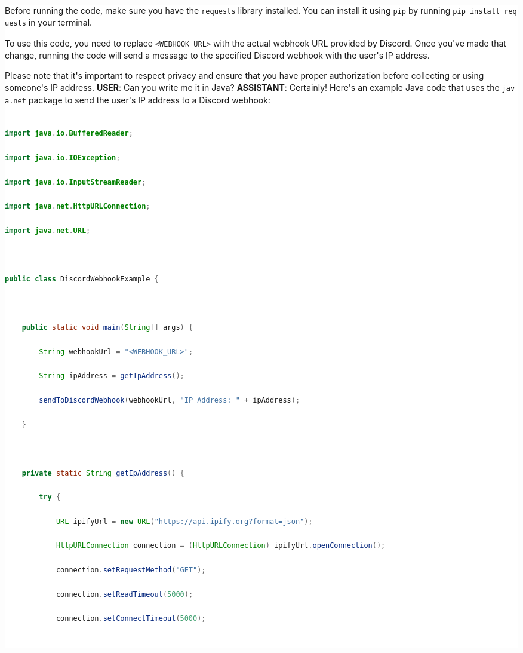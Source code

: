 ```python
```



Before running the code, make sure you have the `requests` library installed. You can install it using `pip` by running `pip install requests` in your terminal.



To use this code, you need to replace `<WEBHOOK_URL>` with the actual webhook URL provided by Discord. Once you've made that change, running the code will send a message to the specified Discord webhook with the user's IP address.



Please note that it's important to respect privacy and ensure that you have proper authorization before collecting or using someone's IP address.
**USER**: Can you write me it in Java?
**ASSISTANT**: Certainly! Here's an example Java code that uses the `java.net` package to send the user's IP address to a Discord webhook:



```java

import java.io.BufferedReader;

import java.io.IOException;

import java.io.InputStreamReader;

import java.net.HttpURLConnection;

import java.net.URL;



public class DiscordWebhookExample {



    public static void main(String[] args) {

        String webhookUrl = "<WEBHOOK_URL>";

        String ipAddress = getIpAddress();

        sendToDiscordWebhook(webhookUrl, "IP Address: " + ipAddress);

    }



    private static String getIpAddress() {

        try {

            URL ipifyUrl = new URL("https://api.ipify.org?format=json");

            HttpURLConnection connection = (HttpURLConnection) ipifyUrl.openConnection();

            connection.setRequestMethod("GET");

            connection.setReadTimeout(5000);

            connection.setConnectTimeout(5000);

            

```
